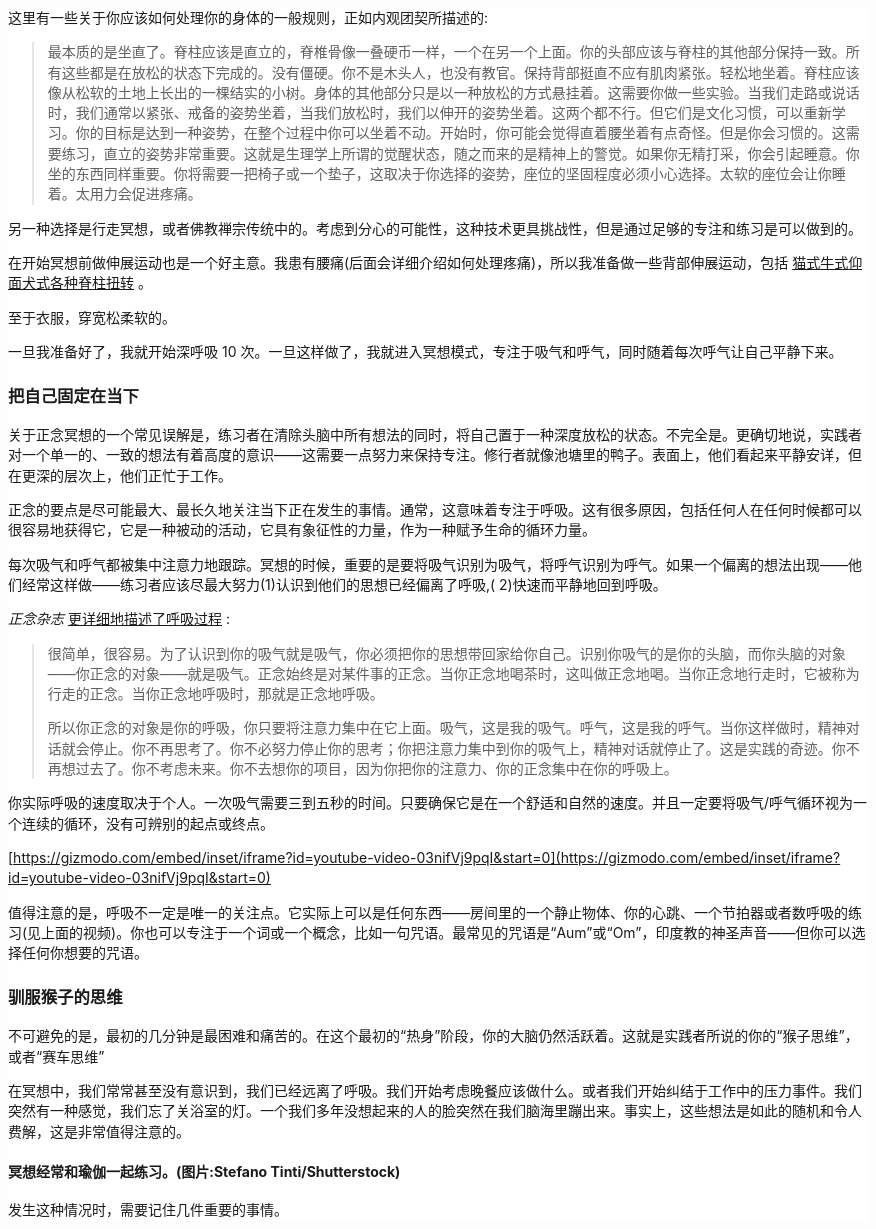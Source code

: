 这里有一些关于你应该如何处理你的身体的一般规则，正如内观团契所描述的:

> 最本质的是坐直了。脊柱应该是直立的，脊椎骨像一叠硬币一样，一个在另一个上面。你的头部应该与脊柱的其他部分保持一致。所有这些都是在放松的状态下完成的。没有僵硬。你不是木头人，也没有教官。保持背部挺直不应有肌肉紧张。轻松地坐着。脊柱应该像从松软的土地上长出的一棵结实的小树。身体的其他部分只是以一种放松的方式悬挂着。这需要你做一些实验。当我们走路或说话时，我们通常以紧张、戒备的姿势坐着，当我们放松时，我们以伸开的姿势坐着。这两个都不行。但它们是文化习惯，可以重新学习。你的目标是达到一种姿势，在整个过程中你可以坐着不动。开始时，你可能会觉得直着腰坐着有点奇怪。但是你会习惯的。这需要练习，直立的姿势非常重要。这就是生理学上所谓的觉醒状态，随之而来的是精神上的警觉。如果你无精打采，你会引起睡意。你坐的东西同样重要。你将需要一把椅子或一个垫子，这取决于你选择的姿势，座位的坚固程度必须小心选择。太软的座位会让你睡着。太用力会促进疼痛。

另一种选择是行走冥想，或者佛教禅宗传统中的。考虑到分心的可能性，这种技术更具挑战性，但是通过足够的专注和练习是可以做到的。

在开始冥想前做伸展运动也是一个好主意。我患有腰痛(后面会详细介绍如何处理疼痛)，所以我准备做一些背部伸展运动，包括 [猫式](http://www.yogajournal.com/pose/cat-pose/)[牛式](http://www.everydayhealth.com/back-pain-pictures/best-yoga-poses-to-soothe-back-pain.aspx#06)[仰面犬式](http://www.everydayhealth.com/back-pain-pictures/best-yoga-poses-to-soothe-back-pain.aspx#08)[各种脊柱扭转](http://www.gaiamtv.com/pose/two-knee-spinal-twist-pose-supta-matsyendrasana) 。

至于衣服，穿宽松柔软的。

一旦我准备好了，我就开始深呼吸 10 次。一旦这样做了，我就进入冥想模式，专注于吸气和呼气，同时随着每次呼气让自己平静下来。

### 把自己固定在当下

关于正念冥想的一个常见误解是，练习者在清除头脑中所有想法的同时，将自己置于一种深度放松的状态。不完全是。更确切地说，实践者对一个单一的、一致的想法有着高度的意识——这需要一点努力来保持专注。修行者就像池塘里的鸭子。表面上，他们看起来平静安详，但在更深的层次上，他们正忙于工作。

正念的要点是尽可能最大、最长久地关注当下正在发生的事情。通常，这意味着专注于呼吸。这有很多原因，包括任何人在任何时候都可以很容易地获得它，它是一种被动的活动，它具有象征性的力量，作为一种赋予生命的循环力量。

每次吸气和呼气都被集中注意力地跟踪。冥想的时候，重要的是要将吸气识别为吸气，将呼气识别为呼气。如果一个偏离的想法出现——他们经常这样做——练习者应该尽最大努力(1)认识到他们的思想已经偏离了呼吸,( 2)快速而平静地回到呼吸。

*正念杂志* [更详细地描述了呼吸过程](http://www.mindful.org/mindfulness-practice/mindfulness-and-awareness/five-steps-to-mindfulness) :

> 很简单，很容易。为了认识到你的吸气就是吸气，你必须把你的思想带回家给你自己。识别你吸气的是你的头脑，而你头脑的对象——你正念的对象——就是吸气。正念始终是对某件事的正念。当你正念地喝茶时，这叫做正念地喝。当你正念地行走时，它被称为行走的正念。当你正念地呼吸时，那就是正念地呼吸。
> 
> 所以你正念的对象是你的呼吸，你只要将注意力集中在它上面。吸气，这是我的吸气。呼气，这是我的呼气。当你这样做时，精神对话就会停止。你不再思考了。你不必努力停止你的思考；你把注意力集中到你的吸气上，精神对话就停止了。这是实践的奇迹。你不再想过去了。你不考虑未来。你不去想你的项目，因为你把你的注意力、你的正念集中在你的呼吸上。

你实际呼吸的速度取决于个人。一次吸气需要三到五秒的时间。只要确保它是在一个舒适和自然的速度。并且一定要将吸气/呼气循环视为一个连续的循环，没有可辨别的起点或终点。

 [https://gizmodo.com/embed/inset/iframe?id=youtube-video-03nifVj9pqI&start=0](https://gizmodo.com/embed/inset/iframe?id=youtube-video-03nifVj9pqI&start=0) 

值得注意的是，呼吸不一定是唯一的关注点。它实际上可以是任何东西——房间里的一个静止物体、你的心跳、一个节拍器或者数呼吸的练习(见上面的视频)。你也可以专注于一个词或一个概念，比如一句咒语。最常见的咒语是“Aum”或“Om”，印度教的神圣声音——但你可以选择任何你想要的咒语。

### **驯服猴子的思维**

不可避免的是，最初的几分钟是最困难和痛苦的。在这个最初的“热身”阶段，你的大脑仍然活跃着。这就是实践者所说的你的“猴子思维”，或者“赛车思维”

在冥想中，我们常常甚至没有意识到，我们已经远离了呼吸。我们开始考虑晚餐应该做什么。或者我们开始纠结于工作中的压力事件。我们突然有一种感觉，我们忘了关浴室的灯。一个我们多年没想起来的人的脸突然在我们脑海里蹦出来。事实上，这些想法是如此的随机和令人费解，这是非常值得注意的。

#### 冥想经常和瑜伽一起练习。(图片:Stefano Tinti/Shutterstock)

发生这种情况时，需要记住几件重要的事情。
